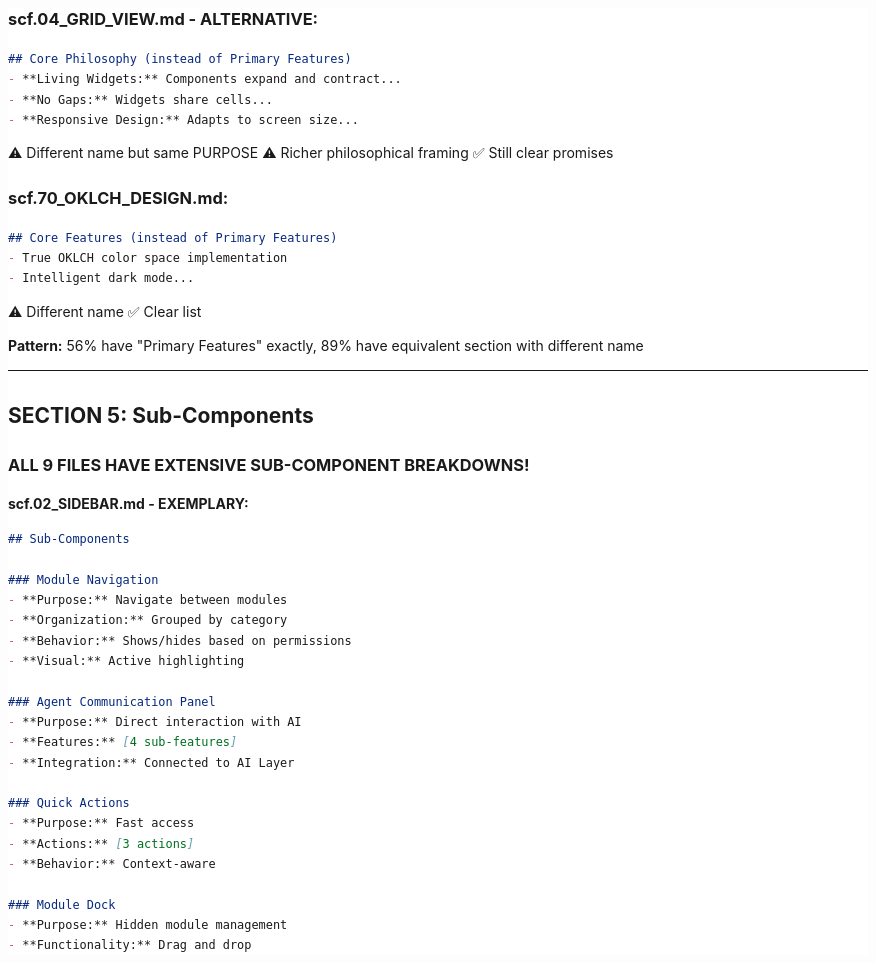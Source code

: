 ### **scf.04_GRID_VIEW.md - ALTERNATIVE:**
```markdown
## Core Philosophy (instead of Primary Features)
- **Living Widgets:** Components expand and contract...
- **No Gaps:** Widgets share cells...
- **Responsive Design:** Adapts to screen size...
```
⚠️ Different name but same PURPOSE
⚠️ Richer philosophical framing
✅ Still clear promises

### **scf.70_OKLCH_DESIGN.md:**
```markdown
## Core Features (instead of Primary Features)
- True OKLCH color space implementation
- Intelligent dark mode...
```
⚠️ Different name
✅ Clear list

**Pattern:** 56% have "Primary Features" exactly, 89% have equivalent section with different name

---

## **SECTION 5: Sub-Components**

### **ALL 9 FILES HAVE EXTENSIVE SUB-COMPONENT BREAKDOWNS!**

**scf.02_SIDEBAR.md - EXEMPLARY:**
```markdown
## Sub-Components

### Module Navigation
- **Purpose:** Navigate between modules
- **Organization:** Grouped by category
- **Behavior:** Shows/hides based on permissions
- **Visual:** Active highlighting

### Agent Communication Panel
- **Purpose:** Direct interaction with AI
- **Features:** [4 sub-features]
- **Integration:** Connected to AI Layer

### Quick Actions
- **Purpose:** Fast access
- **Actions:** [3 actions]
- **Behavior:** Context-aware

### Module Dock
- **Purpose:** Hidden module management
- **Functionality:** Drag and drop
```
